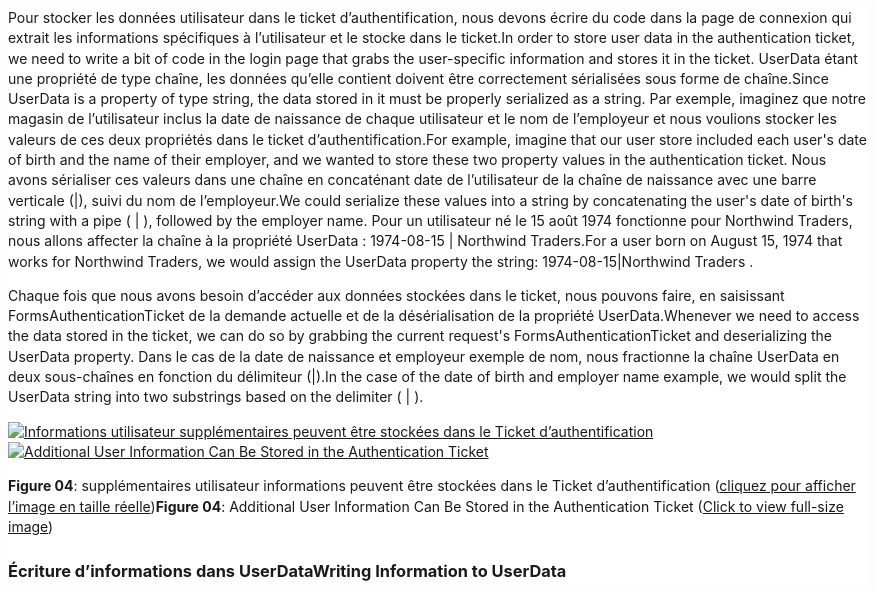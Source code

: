 <span data-ttu-id="2747a-361">Pour stocker les données utilisateur dans le ticket d’authentification, nous devons écrire du code dans la page de connexion qui extrait les informations spécifiques à l’utilisateur et le stocke dans le ticket.</span><span class="sxs-lookup"><span data-stu-id="2747a-361">In order to store user data in the authentication ticket, we need to write a bit of code in the login page that grabs the user-specific information and stores it in the ticket.</span></span> <span data-ttu-id="2747a-362">UserData étant une propriété de type chaîne, les données qu’elle contient doivent être correctement sérialisées sous forme de chaîne.</span><span class="sxs-lookup"><span data-stu-id="2747a-362">Since UserData is a property of type string, the data stored in it must be properly serialized as a string.</span></span> <span data-ttu-id="2747a-363">Par exemple, imaginez que notre magasin de l’utilisateur inclus la date de naissance de chaque utilisateur et le nom de l’employeur et nous voulions stocker les valeurs de ces deux propriétés dans le ticket d’authentification.</span><span class="sxs-lookup"><span data-stu-id="2747a-363">For example, imagine that our user store included each user's date of birth and the name of their employer, and we wanted to store these two property values in the authentication ticket.</span></span> <span data-ttu-id="2747a-364">Nous avons sérialiser ces valeurs dans une chaîne en concaténant date de l’utilisateur de la chaîne de naissance avec une barre verticale (|), suivi du nom de l’employeur.</span><span class="sxs-lookup"><span data-stu-id="2747a-364">We could serialize these values into a string by concatenating the user's date of birth's string with a pipe ( | ), followed by the employer name.</span></span> <span data-ttu-id="2747a-365">Pour un utilisateur né le 15 août 1974 fonctionne pour Northwind Traders, nous allons affecter la chaîne à la propriété UserData : 1974-08-15 | Northwind Traders.</span><span class="sxs-lookup"><span data-stu-id="2747a-365">For a user born on August 15, 1974 that works for Northwind Traders, we would assign the UserData property the string: 1974-08-15|Northwind Traders .</span></span>

<span data-ttu-id="2747a-366">Chaque fois que nous avons besoin d’accéder aux données stockées dans le ticket, nous pouvons faire, en saisissant FormsAuthenticationTicket de la demande actuelle et de la désérialisation de la propriété UserData.</span><span class="sxs-lookup"><span data-stu-id="2747a-366">Whenever we need to access the data stored in the ticket, we can do so by grabbing the current request's FormsAuthenticationTicket and deserializing the UserData property.</span></span> <span data-ttu-id="2747a-367">Dans le cas de la date de naissance et employeur exemple de nom, nous fractionne la chaîne UserData en deux sous-chaînes en fonction du délimiteur (|).</span><span class="sxs-lookup"><span data-stu-id="2747a-367">In the case of the date of birth and employer name example, we would split the UserData string into two substrings based on the delimiter ( | ).</span></span>


<span data-ttu-id="2747a-368">[![Informations utilisateur supplémentaires peuvent être stockées dans le Ticket d’authentification](forms-authentication-configuration-and-advanced-topics-cs/_static/image11.png)](forms-authentication-configuration-and-advanced-topics-cs/_static/image10.png)</span><span class="sxs-lookup"><span data-stu-id="2747a-368">[![Additional User Information Can Be Stored in the Authentication Ticket](forms-authentication-configuration-and-advanced-topics-cs/_static/image11.png)](forms-authentication-configuration-and-advanced-topics-cs/_static/image10.png)</span></span>

<span data-ttu-id="2747a-369">**Figure 04**: supplémentaires utilisateur informations peuvent être stockées dans le Ticket d’authentification ([cliquez pour afficher l’image en taille réelle](forms-authentication-configuration-and-advanced-topics-cs/_static/image12.png))</span><span class="sxs-lookup"><span data-stu-id="2747a-369">**Figure 04**: Additional User Information Can Be Stored in the Authentication Ticket ([Click to view full-size image](forms-authentication-configuration-and-advanced-topics-cs/_static/image12.png))</span></span>


### <a name="writing-information-to-userdata"></a><span data-ttu-id="2747a-370">Écriture d’informations dans UserData</span><span class="sxs-lookup"><span data-stu-id="2747a-370">Writing Information to UserData</span></span>
